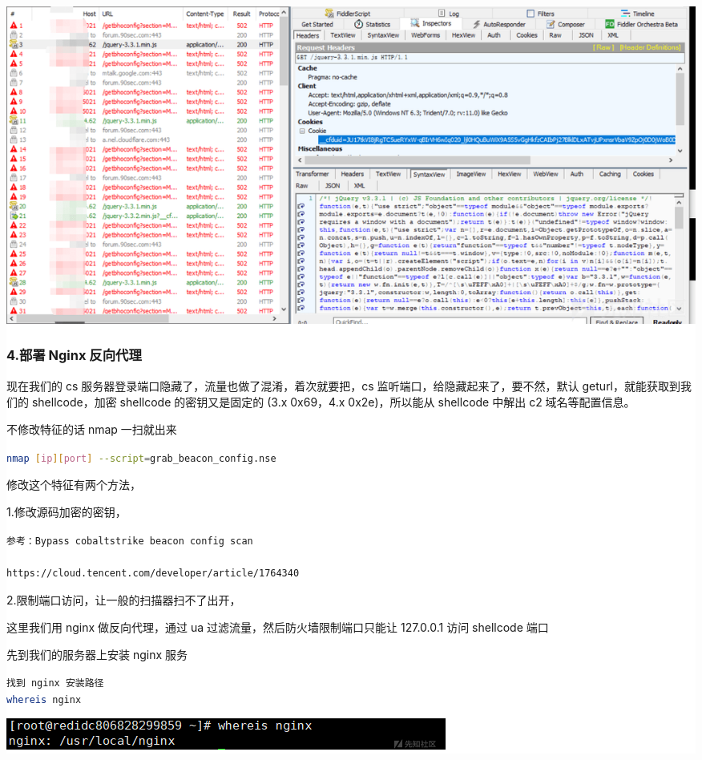 [![](assets/1698897091-122cc3d8d1b07ae2c3666f009dd26f2d.png)](https://xzfile.aliyuncs.com/media/upload/picture/20210506234641-407e970e-ae82-1.png)

### 4.部署 Nginx 反向代理

现在我们的 cs 服务器登录端口隐藏了，流量也做了混淆，着次就要把，cs 监听端口，给隐藏起来了，要不然，默认 geturl，就能获取到我们的 shellcode，加密 shellcode 的密钥又是固定的 (3.x 0x69，4.x 0x2e)，所以能从 shellcode 中解出 c2 域名等配置信息。

不修改特征的话 nmap 一扫就出来

```bash
nmap [ip][port] --script=grab_beacon_config.nse
```

修改这个特征有两个方法，

1.修改源码加密的密钥，

```bash
参考：Bypass cobaltstrike beacon config scan

https://cloud.tencent.com/developer/article/1764340
```

2.限制端口访问，让一般的扫描器扫不了出开，

这里我们用 nginx 做反向代理，通过 ua 过滤流量，然后防火墙限制端口只能让 127.0.0.1 访问 shellcode 端口

先到我们的服务器上安装 nginx 服务

```bash
找到 nginx 安装路径
whereis nginx
```

[![](assets/1698897091-bff7c12aa7215b76493446ba7373d3a3.png)](https://xzfile.aliyuncs.com/media/upload/picture/20210506234649-455a7f04-ae82-1.png)
